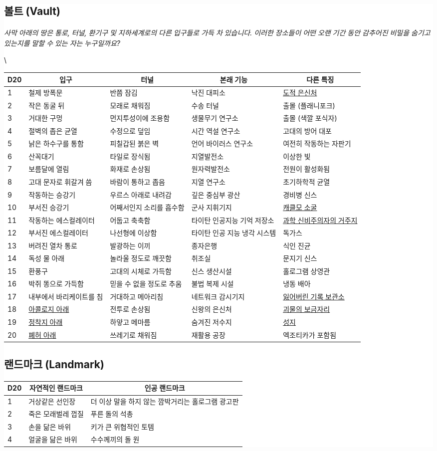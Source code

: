 ## 볼트 (Vault)

_사막 아래의 땅은 통로, 터널, 환기구 및 지하세계로의 다른 입구들로 가득 차 있습니다. 이러한 장소들이 어떤 오랜 기간 동안 감추어진 비밀을 숨기고 있는지를 말할 수 있는 자는 누구일까요?_

<table>
<thead>
<tr><th><strong>D20</strong></th><th><strong>입구</strong></th><th><strong>터널</strong></th><th><strong>본래 기능</strong></th><th><strong>다른 특징</strong</th></tr></thead>
<tbody>
<tr><td>1</td><td>철제 방폭문</td><td>반쯤 잠김</td><td>낙진 대피소</td><td><a href="/regions/the-interior?id=도적-야영지-bandit-camp">도적 은신처</a></td></tr>
<tr><td>2</td><td>작은 동굴 뒤</td><td>모래로 채워짐</td><td>수송 터널</td><td>출몰 (플래니포크)</td></tr>
<tr><td>3</td><td>거대한 구멍</td><td>먼지투성이에 조용함</td><td>생물무기 연구소</td><td>출몰 (색깔 포식자)</td></tr>
<tr><td>4</td><td>절벽의 좁은 균열</td><td>수정으로 덮임</td><td>시간 역설 연구소</td><td>고대의 방어 대포</td></tr>
<tr><td>5</td><td>낡은 하수구를 통함</td><td>피칠갑된 붉은 벽</td>
<td>언어 바이러스 연구소</td><td>여전히 작동하는 자판기</td></tr>
<tr><td>6</td><td>산꼭대기</td><td>타일로 장식됨</td><td>지열발전소</td><td>이상한 빛</td></tr>
<tr><td>7</td><td>보름달에 열림</td><td>화재로 손상됨</td><td>원자력발전소</td><td>전원이 활성화됨</td></tr>
<tr><td>8</td><td>고대 문자로 휘갈겨 씀</td><td>바람이 통하고 좁음</td><td>지열 연구소</td><td>초기하학적 균열</td></tr>
<tr><td>9</td><td>작동하는 승강기</td><td>우르스 아래로 내려감</td><td>깊은 중심부 광산</td>\<td>경비병 신스</td>
</tr>
<tr><td>10</td><td>부서진 승강기</td><td>어째서인지 소리를 흡수함</td><td>군사 지휘기지</td><td><a href="/regions/the-interior?id=캐클모-소굴-cacklemaw-den">캐클모 소굴</a></td></tr>
<tr><td>11</td><td>작동하는 에스컬레이터</td><td>어둡고 축축함</td><td>타이탄 인공지능 기억 저장소</td><td><a href="regions/the-interior?id=과학-신비주의자의-거주지-science-mystic39s-abode">과학 신비주의자의 거주지</a></td></tr>
<tr><td>12</td><td>부서진 에스컬레이터</td><td>나선형에 이상함</td><td>타이탄 인공 지능 냉각 시스템</td><td>독가스</td></tr>
<tr><td>13</td><td>버려진 열차 통로</td><td>발광하는 이끼</td><td>종자은행</td><td>식인 진균</td></tr>
<tr><td>14</td><td>독성 물 아래</td><td>놀라울 정도로 깨끗함</td><td>취조실</td><td>문지기 신스</td></tr>
<tr><td>15</td><td>환풍구</td><td>고대의 시체로 가득함</td><td>신스 생산시설</td><td>홀로그램 상영관</td></tr>
<tr><td>16</td><td>박쥐 똥으로 가득함</td><td>믿을 수 없을 정도로 추움</td><td>불법 복제 시설</td><td>냉동 배아</td></tr>
<tr><td>17</td><td>내부에서 바리케이트를 침</td><td>거대하고 메아리침</td><td>네트워크 감시기지</td><td><a href="regions/the-interior?id=기록-보관소-archive">잃어버린 기록 보관소</a></td></tr>
<tr><td>18</td><td><a href="regions/the-interior?id=아콜로지-arcology">아콜로지 아래</a></td><td>전투로 손상됨</td><td>신왕의 은신처</td><td><a href="regions/the-interior?id=보금자리-lair">괴물의 보금자리</a></td></tr>
<tr><td>19</td><td><a href="regions/the-interior?id=정착지-settlement">정착지 아래</a></td><td>하얗고 메마름</td><td>숨겨진 저수지</td><td><a href="regions/the-interior?id=성지-holy-place">성지</a></td></tr><tr><td>20</td><td><a href="regions/the-interior?id=폐허-ruin">폐허 아래</a></td><td>쓰레기로 채워짐</td><td>재활용 공장</td><td>엑조티카가 포함됨</td></tr>
</tbody>
</table>


## 랜드마크 (Landmark)

| **D20** | **자연적인 랜드마크** | **인공 랜드마크** |
| --- | --- | --- |
| 1 | 거상같은 선인장 | 더 이상 말을 하지 않는 깜박거리는 홀로그램 광고판 |
| 2 | 죽은 모래벌레 껍질 | 푸른 돌의 석총 |
| 3 | 손을 닮은 바위 | 키가 큰 위협적인 토템 |
| 4 | 얼굴을 닮은 바위 | 수수께끼의 돌 원 |

